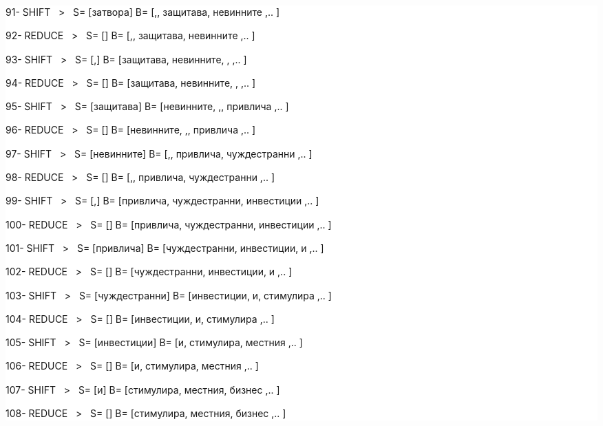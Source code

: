 
91- SHIFT&nbsp;&nbsp;&nbsp;>&nbsp;&nbsp;&nbsp;S= [затвора]   B= [,, защитава, невинните ,.. ]



92- REDUCE&nbsp;&nbsp;&nbsp;>&nbsp;&nbsp;&nbsp;S= []   B= [,, защитава, невинните ,.. ]



93- SHIFT&nbsp;&nbsp;&nbsp;>&nbsp;&nbsp;&nbsp;S= [,]   B= [защитава, невинните, , ,.. ]



94- REDUCE&nbsp;&nbsp;&nbsp;>&nbsp;&nbsp;&nbsp;S= []   B= [защитава, невинните, , ,.. ]



95- SHIFT&nbsp;&nbsp;&nbsp;>&nbsp;&nbsp;&nbsp;S= [защитава]   B= [невинните, ,, привлича ,.. ]



96- REDUCE&nbsp;&nbsp;&nbsp;>&nbsp;&nbsp;&nbsp;S= []   B= [невинните, ,, привлича ,.. ]



97- SHIFT&nbsp;&nbsp;&nbsp;>&nbsp;&nbsp;&nbsp;S= [невинните]   B= [,, привлича, чуждестранни ,.. ]



98- REDUCE&nbsp;&nbsp;&nbsp;>&nbsp;&nbsp;&nbsp;S= []   B= [,, привлича, чуждестранни ,.. ]



99- SHIFT&nbsp;&nbsp;&nbsp;>&nbsp;&nbsp;&nbsp;S= [,]   B= [привлича, чуждестранни, инвестиции ,.. ]



100- REDUCE&nbsp;&nbsp;&nbsp;>&nbsp;&nbsp;&nbsp;S= []   B= [привлича, чуждестранни, инвестиции ,.. ]



101- SHIFT&nbsp;&nbsp;&nbsp;>&nbsp;&nbsp;&nbsp;S= [привлича]   B= [чуждестранни, инвестиции, и ,.. ]



102- REDUCE&nbsp;&nbsp;&nbsp;>&nbsp;&nbsp;&nbsp;S= []   B= [чуждестранни, инвестиции, и ,.. ]



103- SHIFT&nbsp;&nbsp;&nbsp;>&nbsp;&nbsp;&nbsp;S= [чуждестранни]   B= [инвестиции, и, стимулира ,.. ]



104- REDUCE&nbsp;&nbsp;&nbsp;>&nbsp;&nbsp;&nbsp;S= []   B= [инвестиции, и, стимулира ,.. ]



105- SHIFT&nbsp;&nbsp;&nbsp;>&nbsp;&nbsp;&nbsp;S= [инвестиции]   B= [и, стимулира, местния ,.. ]



106- REDUCE&nbsp;&nbsp;&nbsp;>&nbsp;&nbsp;&nbsp;S= []   B= [и, стимулира, местния ,.. ]



107- SHIFT&nbsp;&nbsp;&nbsp;>&nbsp;&nbsp;&nbsp;S= [и]   B= [стимулира, местния, бизнес ,.. ]



108- REDUCE&nbsp;&nbsp;&nbsp;>&nbsp;&nbsp;&nbsp;S= []   B= [стимулира, местния, бизнес ,.. ]

